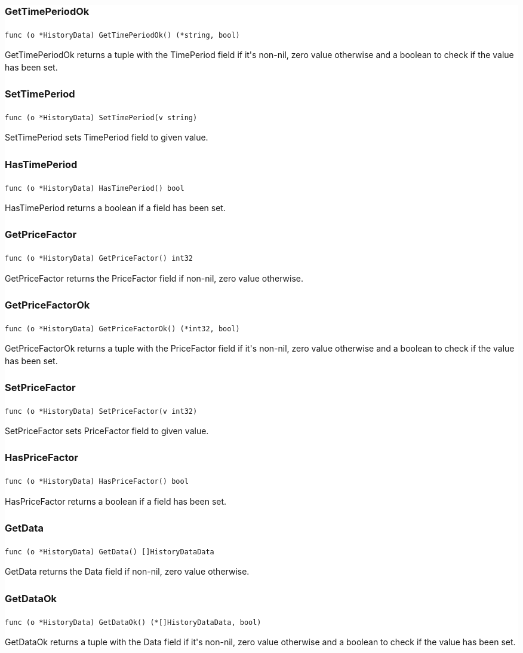 ### GetTimePeriodOk

`func (o *HistoryData) GetTimePeriodOk() (*string, bool)`

GetTimePeriodOk returns a tuple with the TimePeriod field if it's non-nil, zero value otherwise
and a boolean to check if the value has been set.

### SetTimePeriod

`func (o *HistoryData) SetTimePeriod(v string)`

SetTimePeriod sets TimePeriod field to given value.

### HasTimePeriod

`func (o *HistoryData) HasTimePeriod() bool`

HasTimePeriod returns a boolean if a field has been set.

### GetPriceFactor

`func (o *HistoryData) GetPriceFactor() int32`

GetPriceFactor returns the PriceFactor field if non-nil, zero value otherwise.

### GetPriceFactorOk

`func (o *HistoryData) GetPriceFactorOk() (*int32, bool)`

GetPriceFactorOk returns a tuple with the PriceFactor field if it's non-nil, zero value otherwise
and a boolean to check if the value has been set.

### SetPriceFactor

`func (o *HistoryData) SetPriceFactor(v int32)`

SetPriceFactor sets PriceFactor field to given value.

### HasPriceFactor

`func (o *HistoryData) HasPriceFactor() bool`

HasPriceFactor returns a boolean if a field has been set.

### GetData

`func (o *HistoryData) GetData() []HistoryDataData`

GetData returns the Data field if non-nil, zero value otherwise.

### GetDataOk

`func (o *HistoryData) GetDataOk() (*[]HistoryDataData, bool)`

GetDataOk returns a tuple with the Data field if it's non-nil, zero value otherwise
and a boolean to check if the value has been set.

